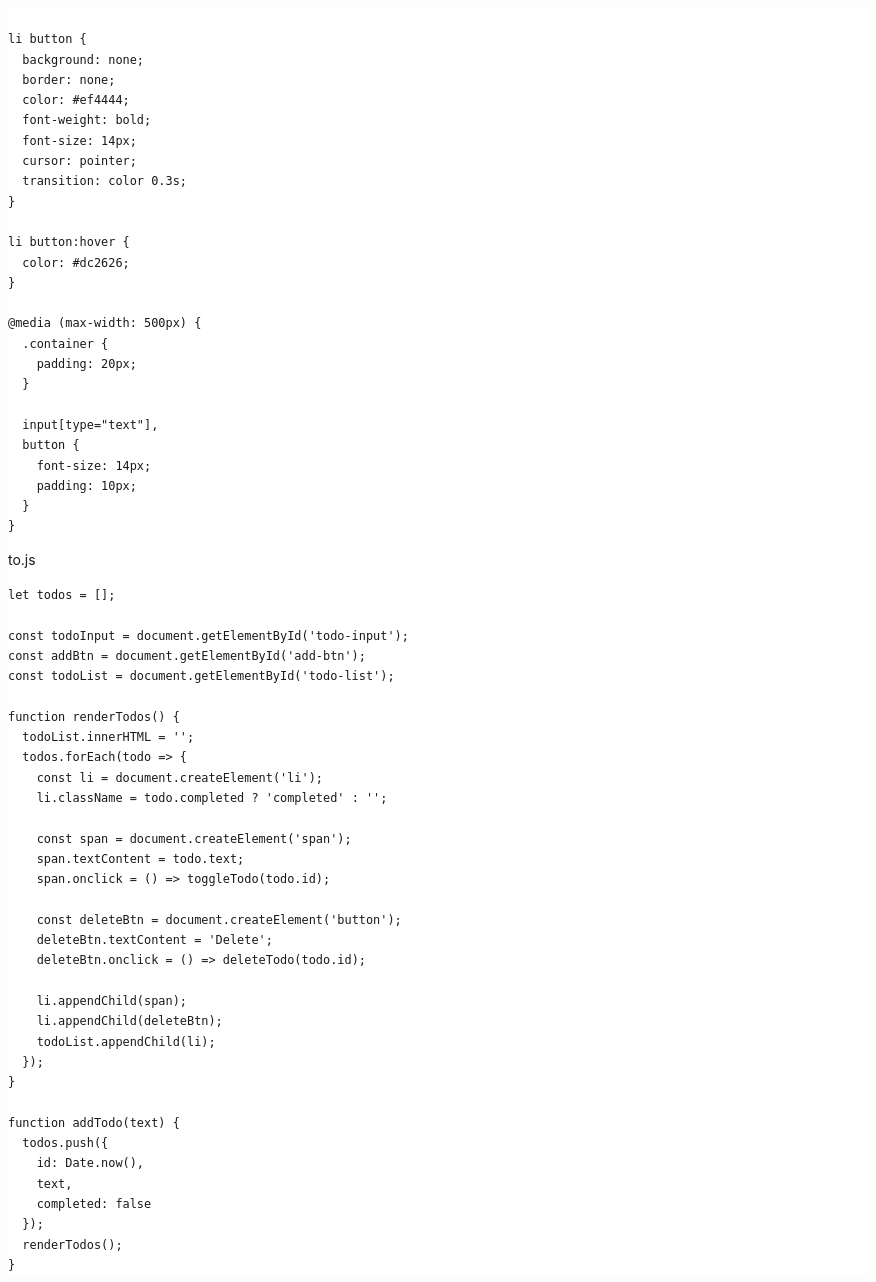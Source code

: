 ```

li button {
  background: none;
  border: none;
  color: #ef4444;
  font-weight: bold;
  font-size: 14px;
  cursor: pointer;
  transition: color 0.3s;
}

li button:hover {
  color: #dc2626;
}

@media (max-width: 500px) {
  .container {
    padding: 20px;
  }

  input[type="text"],
  button {
    font-size: 14px;
    padding: 10px;
  }
}
```
to.js
```
let todos = [];

const todoInput = document.getElementById('todo-input');
const addBtn = document.getElementById('add-btn');
const todoList = document.getElementById('todo-list');

function renderTodos() {
  todoList.innerHTML = '';
  todos.forEach(todo => {
    const li = document.createElement('li');
    li.className = todo.completed ? 'completed' : '';
    
    const span = document.createElement('span');
    span.textContent = todo.text;
    span.onclick = () => toggleTodo(todo.id);

    const deleteBtn = document.createElement('button');
    deleteBtn.textContent = 'Delete';
    deleteBtn.onclick = () => deleteTodo(todo.id);

    li.appendChild(span);
    li.appendChild(deleteBtn);
    todoList.appendChild(li);
  });
}

function addTodo(text) {
  todos.push({
    id: Date.now(),
    text,
    completed: false
  });
  renderTodos();
}
```
